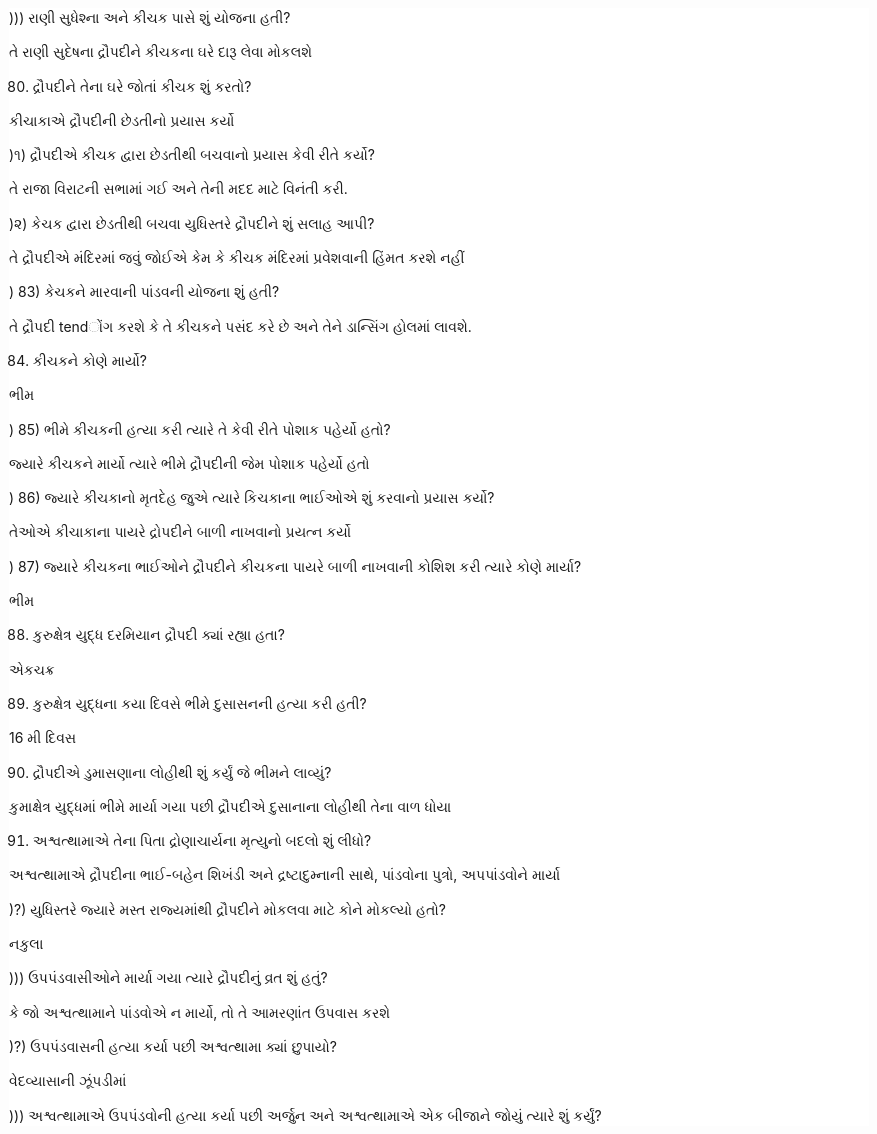 ))) રાણી સુધેશ્ના અને કીચક પાસે શું યોજના હતી?

તે રાણી સુદેષના દ્રૌપદીને કીચકના ઘરે દારૂ લેવા મોકલશે

80) દ્રૌપદીને તેના ઘરે જોતાં કીચક શું કરતો?

કીચાકાએ દ્રૌપદીની છેડતીનો પ્રયાસ કર્યો

)૧) દ્રૌપદીએ કીચક દ્વારા છેડતીથી બચવાનો પ્રયાસ કેવી રીતે કર્યો?

તે રાજા વિરાટની સભામાં ગઈ અને તેની મદદ માટે વિનંતી કરી.

)૨) કેચક દ્વારા છેડતીથી બચવા યુધિસ્તરે દ્રૌપદીને શું સલાહ આપી?

તે દ્રૌપદીએ મંદિરમાં જવું જોઈએ કેમ કે કીચક મંદિરમાં પ્રવેશવાની હિંમત કરશે નહીં

) 83) કેચકને મારવાની પાંડવની યોજના શું હતી?

તે દ્રૌપદી tendોંગ કરશે કે તે કીચકને પસંદ કરે છે અને તેને ડાન્સિંગ હોલમાં લાવશે.

84) કીચકને કોણે માર્યો?

ભીમ

) 85) ભીમે કીચકની હત્યા કરી ત્યારે તે કેવી રીતે પોશાક પહેર્યો હતો?

જ્યારે કીચકને માર્યો ત્યારે ભીમે દ્રૌપદીની જેમ પોશાક પહેર્યો હતો

) 86) જ્યારે કીચકાનો મૃતદેહ જુએ ત્યારે કિચકાના ભાઈઓએ શું કરવાનો પ્રયાસ કર્યો?

તેઓએ કીચાકાના પાયરે દ્રોપદીને બાળી નાખવાનો પ્રયત્ન કર્યો

) 87) જ્યારે કીચકના ભાઈઓને દ્રૌપદીને કીચકના પાયરે બાળી નાખવાની કોશિશ કરી ત્યારે કોણે માર્યા?

ભીમ

88) કુરુક્ષેત્ર યુદ્ધ દરમિયાન દ્રૌપદી ક્યાં રહ્યા હતા?

એકચક્ર

89) કુરુક્ષેત્ર યુદ્ધના કયા દિવસે ભીમે દુસાસનની હત્યા કરી હતી?

16 મી દિવસ

90) દ્રૌપદીએ ડુમાસણાના લોહીથી શું કર્યું જે ભીમને લાવ્યું?

કુમાક્ષેત્ર યુદ્ધમાં ભીમે માર્યા ગયા પછી દ્રૌપદીએ દુસાનાના લોહીથી તેના વાળ ધોયા

91) અશ્વત્થામાએ તેના પિતા દ્રોણાચાર્યના મૃત્યુનો બદલો શું લીધો?

અશ્વત્થામાએ દ્રૌપદીના ભાઈ-બહેન શિખંડી અને દ્રષ્ટાદુમ્નાની સાથે, પાંડવોના પુત્રો, અપપાંડવોને માર્યા

)?) યુધિસ્તરે જ્યારે મસ્ત રાજ્યમાંથી દ્રૌપદીને મોકલવા માટે કોને મોકલ્યો હતો?

નકુલા

))) ઉપપંડવાસીઓને માર્યા ગયા ત્યારે દ્રૌપદીનું વ્રત શું હતું?

કે જો અશ્વત્થામાને પાંડવોએ ન માર્યો, તો તે આમરણાંત ઉપવાસ કરશે

)?) ઉપપંડવાસની હત્યા કર્યા પછી અશ્વત્થામા ક્યાં છુપાયો?

વેદવ્યાસાની ઝૂંપડીમાં

))) અશ્વત્થામાએ ઉપપંડવોની હત્યા કર્યા પછી અર્જુન અને અશ્વત્થામાએ એક બીજાને જોયું ત્યારે શું કર્યું?
